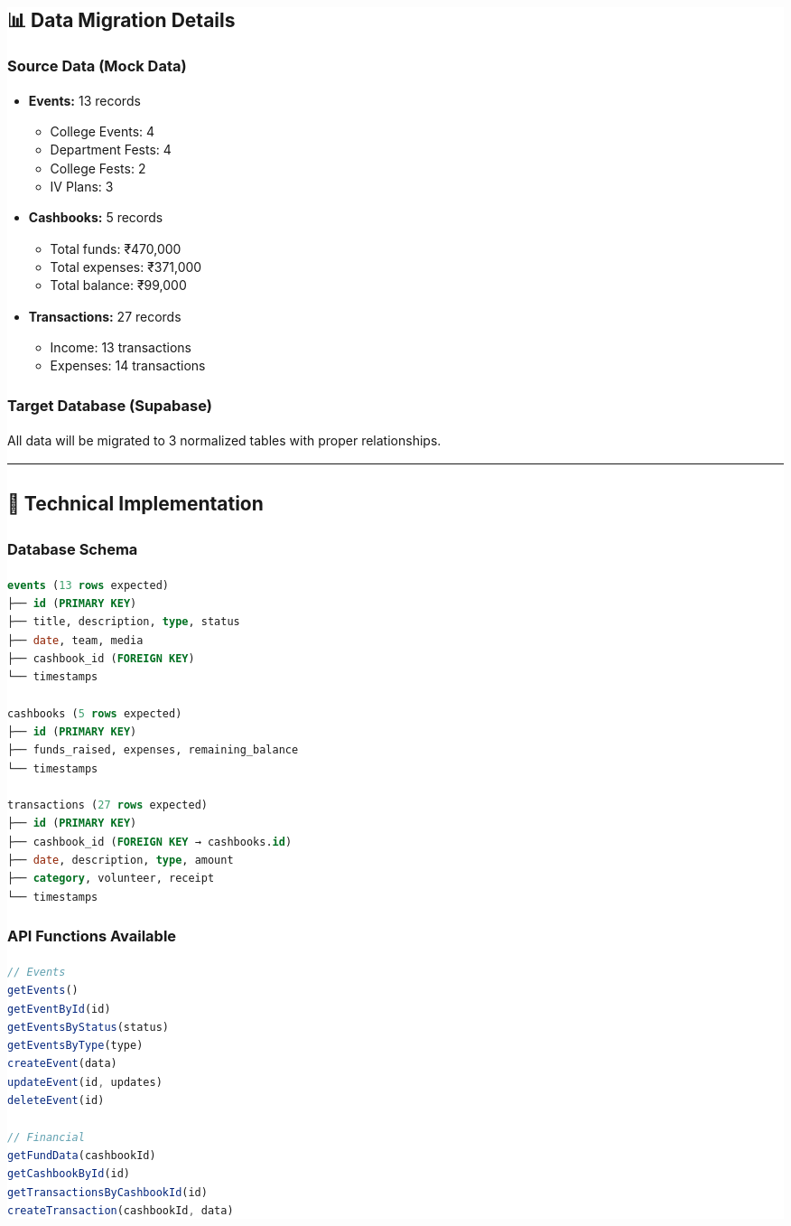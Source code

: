 ## 📊 Data Migration Details

### Source Data (Mock Data)
- **Events:** 13 records
  - College Events: 4
  - Department Fests: 4
  - College Fests: 2
  - IV Plans: 3
  
- **Cashbooks:** 5 records
  - Total funds: ₹470,000
  - Total expenses: ₹371,000
  - Total balance: ₹99,000

- **Transactions:** 27 records
  - Income: 13 transactions
  - Expenses: 14 transactions

### Target Database (Supabase)
All data will be migrated to 3 normalized tables with proper relationships.

---

## 🔧 Technical Implementation

### Database Schema
```sql
events (13 rows expected)
├── id (PRIMARY KEY)
├── title, description, type, status
├── date, team, media
├── cashbook_id (FOREIGN KEY)
└── timestamps

cashbooks (5 rows expected)
├── id (PRIMARY KEY)
├── funds_raised, expenses, remaining_balance
└── timestamps

transactions (27 rows expected)
├── id (PRIMARY KEY)
├── cashbook_id (FOREIGN KEY → cashbooks.id)
├── date, description, type, amount
├── category, volunteer, receipt
└── timestamps
```

### API Functions Available
```javascript
// Events
getEvents()
getEventById(id)
getEventsByStatus(status)
getEventsByType(type)
createEvent(data)
updateEvent(id, updates)
deleteEvent(id)

// Financial
getFundData(cashbookId)
getCashbookById(id)
getTransactionsByCashbookId(id)
createTransaction(cashbookId, data)
```